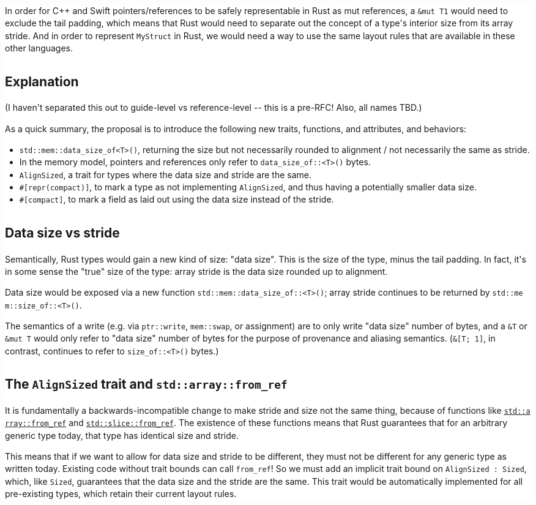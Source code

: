 In order for C++ and Swift pointers/references to be safely representable in
Rust as mut references, a `&mut T1` would need to exclude the tail padding,
which means that Rust would need to separate out the concept of a type's
interior size from its array stride. And in order to represent `MyStruct` in
Rust, we would need a way to use the same layout rules that are available in
these other languages.

## Explanation

(I haven't separated this out to guide-level vs reference-level -- this is a
pre-RFC! Also, all names TBD.)

As a quick summary, the proposal is to introduce the following new traits,
functions, and attributes, and behaviors:

*   `std::mem::data_size_of<T>()`, returning the size but not necessarily
    rounded to alignment / not necessarily the same as stride.
*   In the memory model, pointers and references only refer to
    `data_size_of::<T>()` bytes.
*   `AlignSized`, a trait for types where the data size and stride are the same.
*   `#[repr(compact)]`, to mark a type as not implementing `AlignSized`, and
    thus having a potentially smaller data size.
*   `#[compact]`, to mark a field as laid out using the data size instead of the
    stride.

## Data size vs stride

Semantically, Rust types would gain a new kind of size: "data size". This is the
size of the type, minus the tail padding. In fact, it's in some sense the "true"
size of the type: array stride is the data size rounded up to alignment.

Data size would be exposed via a new function `std::mem::data_size_of::<T>()`;
array stride continues to be returned by `std::mem::size_of::<T>()`.

The semantics of a write (e.g. via `ptr::write`, `mem::swap`, or assignment) are
to only write "data size" number of bytes, and a `&T` or `&mut T` would only
refer to "data size" number of bytes for the purpose of provenance and aliasing
semantics. (`&[T; 1]`, in contrast, continues to refer to `size_of::<T>()`
bytes.)

## The `AlignSized` trait and `std::array::from_ref`

It is fundamentally a backwards-incompatible change to make stride and size not
the same thing, because of functions like
[`std::array::from_ref`](https://doc.rust-lang.org/stable/std/array/fn.from_ref.html)
and
[`std::slice::from_ref`](https://doc.rust-lang.org/stable/std/slice/fn.from_ref.html).
The existence of these functions means that Rust guarantees that for an
arbitrary generic type today, that type has identical size and stride.

This means that if we want to allow for data size and stride to be different,
they must not be different for any generic type as written today. Existing code
without trait bounds can call `from_ref`! So we must add an implicit trait bound
on `AlignSized : Sized`, which, like `Sized`, guarantees that the data size and
the stride are the same. This trait would be automatically implemented for all
pre-existing types, which retain their current layout rules.
